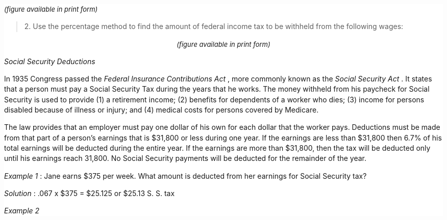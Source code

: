   <i>
   <font size="-1">
    (figure available in print form)
   </font>
  </i>
 </center>
 <blockquote>
  <dl>
   <dt>
    2. Use the percentage method to find the amount of federal income tax to be withheld from the following wages:
   </dt>
  </dl>
 </blockquote>
<center>
  <i>
   <font size="-1">
    (figure available in print form)
   </font>
  </i>
 </center>
 <p>
  <i>
   Social Security Deductions
  </i>
 </p>
 <p>
  In 1935 Congress passed the
  <i>
   Federal Insurance Contributions Act
  </i>
  , more commonly known as the
  <i>
   Social Security Act
  </i>
  . It states that a person must pay a Social Security Tax during the years that he works. The money withheld from his paycheck for Social Security is used to provide (1) a retirement income; (2) benefits for dependents of a worker who dies; (3) income for persons disabled because of illness or injury; and (4) medical costs for persons covered by Medicare.
 </p>
 <p>
  The law provides that an employer must pay one dollar of his own for each dollar that the worker pays. Deductions must be made from that part of a person’s earnings that is $31,800 or less during one year. If the earnings are less than $31,800 then 6.7% of his total earnings will be deducted during the entire year. If the earnings are more than $31,800, then the tax will be deducted only until his earnings reach 31,800. No Social Security payments will be deducted for the remainder of the year.
 </p>
 <p>
  <i>
   Example 1
  </i>
  : Jane earns $375 per week. What amount is deducted from her earnings for Social Security tax?
 </p>
 <p>
  <i>
   Solution
  </i>
  : .067 x $375 = $25.125 or $25.13 S. S. tax
 </p>
 <p>
  <i>
   Example 2
  </i>